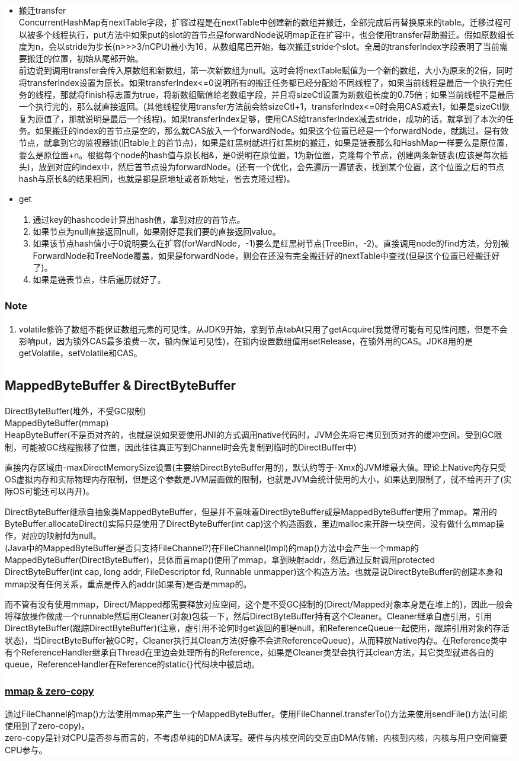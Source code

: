 * 搬迁transfer  
  ConcurrentHashMap有nextTable字段，扩容过程是在nextTable中创建新的数组并搬迁，全部完成后再替换原来的table。迁移过程可以被多个线程执行，put方法中如果put的slot的首节点是forwardNode说明map正在扩容中，也会使用transfer帮助搬迁。假如原数组长度为n，会以stride为步长(n>>>3/nCPU)最小为16，从数组尾巴开始，每次搬迁stride个slot。全局的transferIndex字段表明了当前需要搬迁的位置，初始从尾部开始。  
  前边说到调用transfer会传入原数组和新数组，第一次新数组为null。这时会将nextTable赋值为一个新的数组，大小为原来的2倍，同时将transferIndex设置为原长。如果transferIndex<=0说明所有的搬迁任务都已经分配给不同线程了，如果当前线程是最后一个执行完任务的线程，那就将finish标志置为true，将新数组赋值给老数组字段，并且将sizeCtl设置为新数组长度的0.75倍；如果当前线程不是最后一个执行完的，那么就直接返回。(其他线程使用transfer方法前会给sizeCtl+1，transferIndex<=0时会用CAS减去1，如果是sizeCtl恢复为原值了，那就说明是最后一个线程)。如果transferIndex足够，使用CAS给transferIndex减去stride，成功的话，就拿到了本次的任务。如果搬迁的index的首节点是空的，那么就CAS放入一个forwardNode。如果这个位置已经是一个forwardNode，就跳过。是有效节点，就拿到它的监视器锁(旧table上的首节点)，如果是红黑树就进行红黑树的搬迁，如果是链表那么和HashMap一样要么是原位置，要么是原位置+n。根据每个node的hash值与原长相&，是0说明在原位置，1为新位置，克隆每个节点，创建两条新链表(应该是每次插头)，放到对应的index中，然后首节点设为forwardNode。(还有一个优化，会先遍历一遍链表，找到某个位置，这个位置之后的节点hash与原长&的结果相同，也就是都是原地址或者新地址，省去克隆过程)。  

* get
  1. 通过key的hashcode计算出hash值，拿到对应的首节点。  
  2. 如果节点为null直接返回null，如果刚好是我们要的直接返回value。  
  3. 如果该节点hash值小于0说明要么在扩容(forWardNode，-1)要么是红黑树节点(TreeBin，-2)。直接调用node的find方法，分别被ForwardNode和TreeNode覆盖，如果是forwardNode，则会在还没有完全搬迁好的nextTable中查找(但是这个位置已经搬迁好了)。  
  4. 如果是链表节点，往后遍历就好了。  

### Note

1. volatile修饰了数组不能保证数组元素的可见性。从JDK9开始，拿到节点tabAt只用了getAcquire(我觉得可能有可见性问题，但是不会影响put，因为锁外CAS最多浪费一次，锁内保证可见性)，在锁内设置数组值用setRelease，在锁外用的CAS。JDK8用的是getVolatile，setVolatile和CAS。  

## MappedByteBuffer & DirectByteBuffer  

DirectByteBuffer(堆外，不受GC限制)  
MappedByteBuffer(mmap)  
HeapByteBuffer(不是页对齐的，也就是说如果要使用JNI的方式调用native代码时，JVM会先将它拷贝到页对齐的缓冲空间。受到GC限制，可能被GC线程搬移了位置，因此往往真正写到Channel时会先复制到临时的DirectBuffer中)  

直接内存区域由-maxDirectMemorySize设置(主要给DirectByteBuffer用的)，默认约等于-Xmx的JVM堆最大值。理论上Native内存只受OS虚拟内存和实际物理内存限制，但是这个参数是JVM层面做的限制，也就是JVM会统计使用的大小，如果达到限制了，就不给再开了(实际OS可能还可以再开)。  

DirectByteBuffer继承自抽象类MappedByteBuffer，但是并不意味着DirectByteBuffer或是MappedByteBuffer使用了mmap。常用的ByteBuffer.allocateDirect()实际只是使用了DirectByteBuffer(int cap)这个构造函数，里边malloc来开辟一块空间，没有做什么mmap操作，对应的映射fd为null。  
(Java中的MappedByteBuffer是否只支持FileChannel?)在FileChannel(Impl)的map()方法中会产生一个mmap的MappedByteBuffer(DirectByteBuffer)，具体而言map()使用了mmap，拿到映射addr，然后通过反射调用protected DirectByteBuffer(int cap, long addr, FileDescriptor fd, Runnable unmapper)这个构造方法。也就是说DirectByteBuffer的创建本身和mmap没有任何关系，重点是传入的addr(如果有)是否是mmap的。  

而不管有没有使用mmap，Direct/Mapped都需要释放对应空间，这个是不受GC控制的(Direct/Mapped对象本身是在堆上的)，因此一般会将释放操作做成一个runnable然后用Cleaner(对象)包装一下，然后DirectByteBuffer持有这个Cleaner。Cleaner继承自虚引用，引用DirectByteBuffer(跟踪DirectByteBuffer)(注意，虚引用不论何时get返回的都是null，和ReferenceQueue一起使用，跟踪引用对象的存活状态)，当DirectByteBuffer被GC时，Cleaner执行其Clean方法(好像不会进ReferenceQueue)，从而释放Native内存。在Reference类中有个ReferenceHandler继承自Thread在里边会处理所有的Reference，如果是Cleaner类型会执行其clean方法，其它类型就进各自的queue，ReferenceHandler在Reference的static{}代码块中被启动。  

### [mmap & zero-copy](<https://www.linuxjournal.com/article/6345>)  

通过FileChannel的map()方法使用mmap来产生一个MappedByteBuffer。使用FileChannel.transferTo()方法来使用sendFile()方法(可能使用到了zero-copy)。  
zero-copy是针对CPU是否参与而言的，不考虑单纯的DMA读写。硬件与内核空间的交互由DMA传输，内核到内核，内核与用户空间需要CPU参与。  
